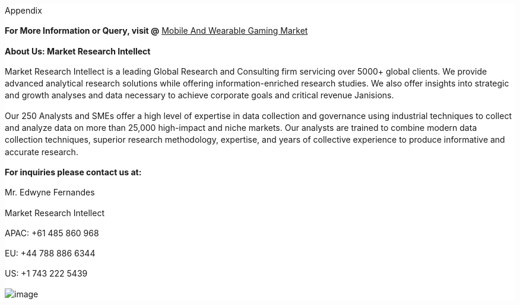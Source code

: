 Appendix</span></em></p><p><span class="font-[700]"><strong>For More Information or Query, visit&nbsp;@</strong>&nbsp;</span><span class="font-[700]"><a href="https://www.marketresearchintellect.com/product/global-mobile-and-wearable-gaming-market-size-and-forecast/?utm_source=Linkedin&utm_medium=828" target="_blank" data-tracking-control-name="article-ssr-frontend-pulse_little-text-block" data-tracking-will-navigate="" data-test-link="">Mobile And Wearable Gaming Market</a></span></p><p><strong><span class="font-[700]">About Us: Market Research Intellect</span></strong></p><p><span class="">Market Research Intellect is a leading Global Research and Consulting firm servicing over 5000+ global clients. We provide advanced analytical research solutions while offering information-enriched research studies.&nbsp;</span>We also offer insights into strategic and growth analyses and data necessary to achieve corporate goals and critical revenue Janisions.</p><p><span class="">Our 250 Analysts and SMEs offer a high level of expertise in data collection and governance using industrial techniques to collect and analyze data on more than 25,000 high-impact and niche markets. Our analysts are trained to combine modern data collection techniques, superior research methodology, expertise, and years of collective experience to produce informative and accurate research.</span></p><p><strong>For inquiries please contact us at:</strong></p><p>Mr. Edwyne Fernandes</p><p>Market Research Intellect</p><p>APAC: +61 485 860 968</p><p>EU: +44 788 886 6344</p><p>US: +1 743 222 5439</p>
![image](https://github.com/user-attachments/assets/b09fe96d-3238-4a98-b9fe-7042deaecad8)

